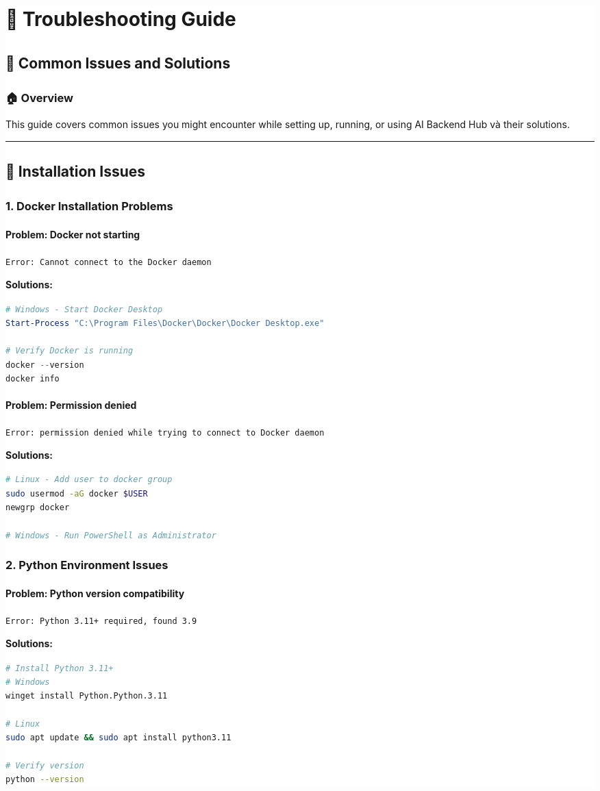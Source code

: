 # 🔧 **Troubleshooting Guide**

## 🚨 **Common Issues and Solutions**

### **🏠 Overview**

This guide covers common issues you might encounter while setting up, running, or using AI Backend Hub và their solutions.

---

## 🐛 **Installation Issues**

### **1. Docker Installation Problems**

#### **Problem: Docker not starting**
```bash
Error: Cannot connect to the Docker daemon
```

**Solutions:**
```powershell
# Windows - Start Docker Desktop
Start-Process "C:\Program Files\Docker\Docker\Docker Desktop.exe"

# Verify Docker is running
docker --version
docker info
```

#### **Problem: Permission denied**
```bash
Error: permission denied while trying to connect to Docker daemon
```

**Solutions:**
```bash
# Linux - Add user to docker group
sudo usermod -aG docker $USER
newgrp docker

# Windows - Run PowerShell as Administrator
```

### **2. Python Environment Issues**

#### **Problem: Python version compatibility**
```bash
Error: Python 3.11+ required, found 3.9
```

**Solutions:**
```bash
# Install Python 3.11+
# Windows
winget install Python.Python.3.11

# Linux
sudo apt update && sudo apt install python3.11

# Verify version
python --version
```
